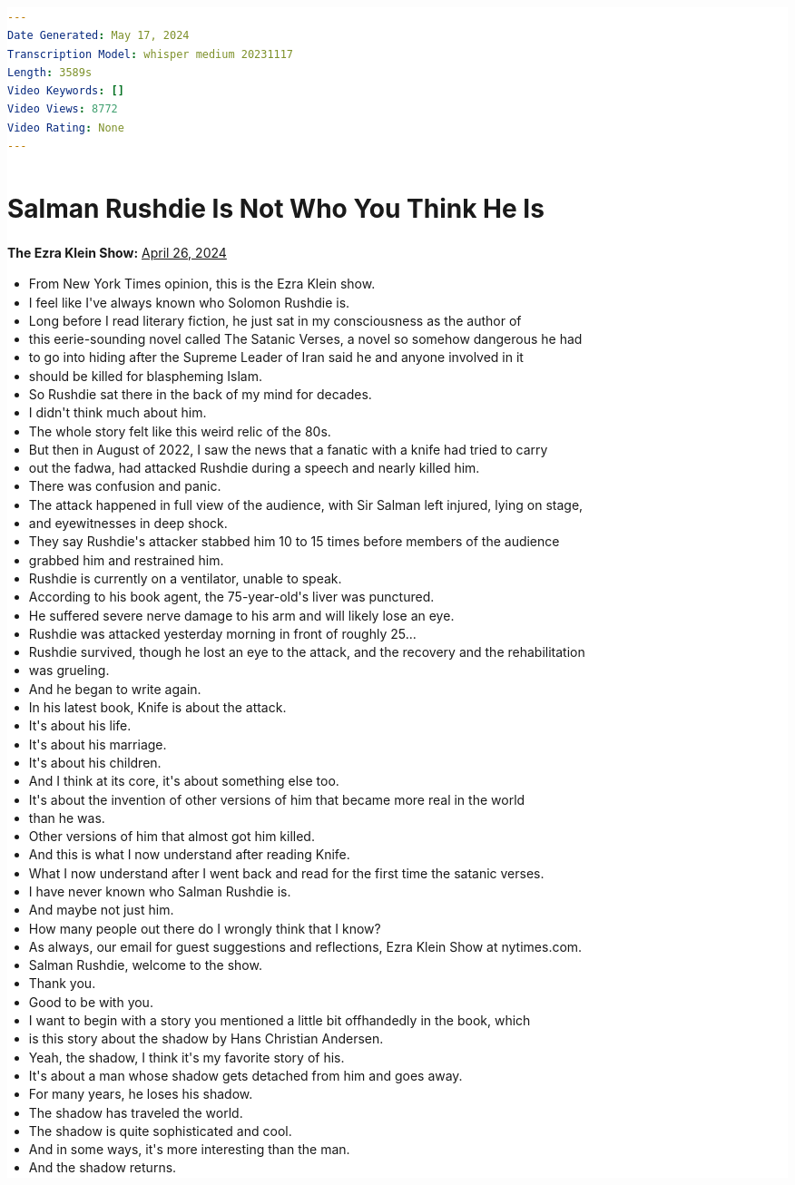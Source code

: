 ```yaml
---
Date Generated: May 17, 2024
Transcription Model: whisper medium 20231117
Length: 3589s
Video Keywords: []
Video Views: 8772
Video Rating: None
---
```


# Salman Rushdie Is Not Who You Think He Is
**The Ezra Klein Show:** [April 26, 2024](https://www.youtube.com/watch?v=Nn8_-R319JM)
*  From New York Times opinion, this is the Ezra Klein show.
*  I feel like I've always known who Solomon Rushdie is.
*  Long before I read literary fiction, he just sat in my consciousness as the author of
*  this eerie-sounding novel called The Satanic Verses, a novel so somehow dangerous he had
*  to go into hiding after the Supreme Leader of Iran said he and anyone involved in it
*  should be killed for blaspheming Islam.
*  So Rushdie sat there in the back of my mind for decades.
*  I didn't think much about him.
*  The whole story felt like this weird relic of the 80s.
*  But then in August of 2022, I saw the news that a fanatic with a knife had tried to carry
*  out the fadwa, had attacked Rushdie during a speech and nearly killed him.
*  There was confusion and panic.
*  The attack happened in full view of the audience, with Sir Salman left injured, lying on stage,
*  and eyewitnesses in deep shock.
*  They say Rushdie's attacker stabbed him 10 to 15 times before members of the audience
*  grabbed him and restrained him.
*  Rushdie is currently on a ventilator, unable to speak.
*  According to his book agent, the 75-year-old's liver was punctured.
*  He suffered severe nerve damage to his arm and will likely lose an eye.
*  Rushdie was attacked yesterday morning in front of roughly 25...
*  Rushdie survived, though he lost an eye to the attack, and the recovery and the rehabilitation
*  was grueling.
*  And he began to write again.
*  In his latest book, Knife is about the attack.
*  It's about his life.
*  It's about his marriage.
*  It's about his children.
*  And I think at its core, it's about something else too.
*  It's about the invention of other versions of him that became more real in the world
*  than he was.
*  Other versions of him that almost got him killed.
*  And this is what I now understand after reading Knife.
*  What I now understand after I went back and read for the first time the satanic verses.
*  I have never known who Salman Rushdie is.
*  And maybe not just him.
*  How many people out there do I wrongly think that I know?
*  As always, our email for guest suggestions and reflections, Ezra Klein Show at nytimes.com.
*  Salman Rushdie, welcome to the show.
*  Thank you.
*  Good to be with you.
*  I want to begin with a story you mentioned a little bit offhandedly in the book, which
*  is this story about the shadow by Hans Christian Andersen.
*  Yeah, the shadow, I think it's my favorite story of his.
*  It's about a man whose shadow gets detached from him and goes away.
*  For many years, he loses his shadow.
*  The shadow has traveled the world.
*  The shadow is quite sophisticated and cool.
*  And in some ways, it's more interesting than the man.
*  And the shadow returns.